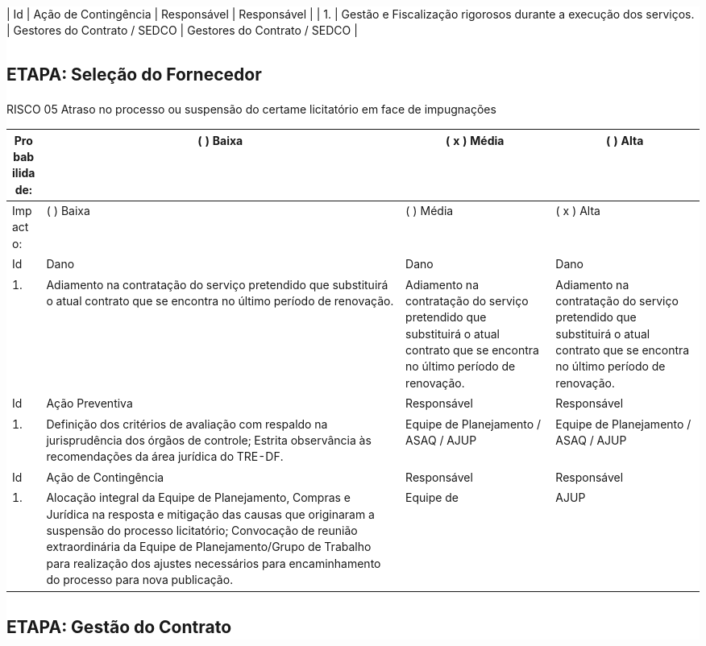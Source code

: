 | Id               | Ação de Contingência                                                | Responsável                          | Responsável                          |
| 1.               | Gestão e Fiscalização rigorosos durante a execução dos serviços.    | Gestores do Contrato / SEDCO         | Gestores do Contrato / SEDCO         |

## ETAPA: Seleção do Fornecedor

RISCO 05 Atraso no processo ou suspensão do certame licitatório em face de impugnações

| Probabilidade:   | ( ) Baixa                                                                                                                                                                                                                                                                                                                             | ( x ) Média                                                                                                                     | ( ) Alta                                                                                                                        |
|------------------|---------------------------------------------------------------------------------------------------------------------------------------------------------------------------------------------------------------------------------------------------------------------------------------------------------------------------------------|---------------------------------------------------------------------------------------------------------------------------------|---------------------------------------------------------------------------------------------------------------------------------|
| Impacto:         | ( ) Baixa                                                                                                                                                                                                                                                                                                                             | ( ) Média                                                                                                                       | ( x ) Alta                                                                                                                      |
| Id               | Dano                                                                                                                                                                                                                                                                                                                                  | Dano                                                                                                                            | Dano                                                                                                                            |
| 1.               | Adiamento na contratação do serviço pretendido que substituirá o atual contrato que se encontra no último período de renovação.                                                                                                                                                                                                       | Adiamento na contratação do serviço pretendido que substituirá o atual contrato que se encontra no último período de renovação. | Adiamento na contratação do serviço pretendido que substituirá o atual contrato que se encontra no último período de renovação. |
| Id               | Ação Preventiva                                                                                                                                                                                                                                                                                                                       | Responsável                                                                                                                     | Responsável                                                                                                                     |
| 1.               | Definição dos critérios de avaliação com respaldo na jurisprudência dos órgãos de controle; Estrita observância às recomendações da área jurídica do TRE-DF.                                                                                                                                                                          | Equipe de Planejamento / ASAQ / AJUP                                                                                            | Equipe de Planejamento / ASAQ / AJUP                                                                                            |
| Id               | Ação de Contingência                                                                                                                                                                                                                                                                                                                  | Responsável                                                                                                                     | Responsável                                                                                                                     |
| 1.               | Alocação integral da Equipe de Planejamento, Compras e Jurídica na resposta e mitigação das causas que originaram a suspensão do processo licitatório; Convocação de reunião extraordinária da Equipe de Planejamento/Grupo de Trabalho para realização dos ajustes necessários para encaminhamento do processo para nova publicação. | Equipe de                                                                                                                       | AJUP                                                                                                                            |

## ETAPA: Gestão do Contrato
